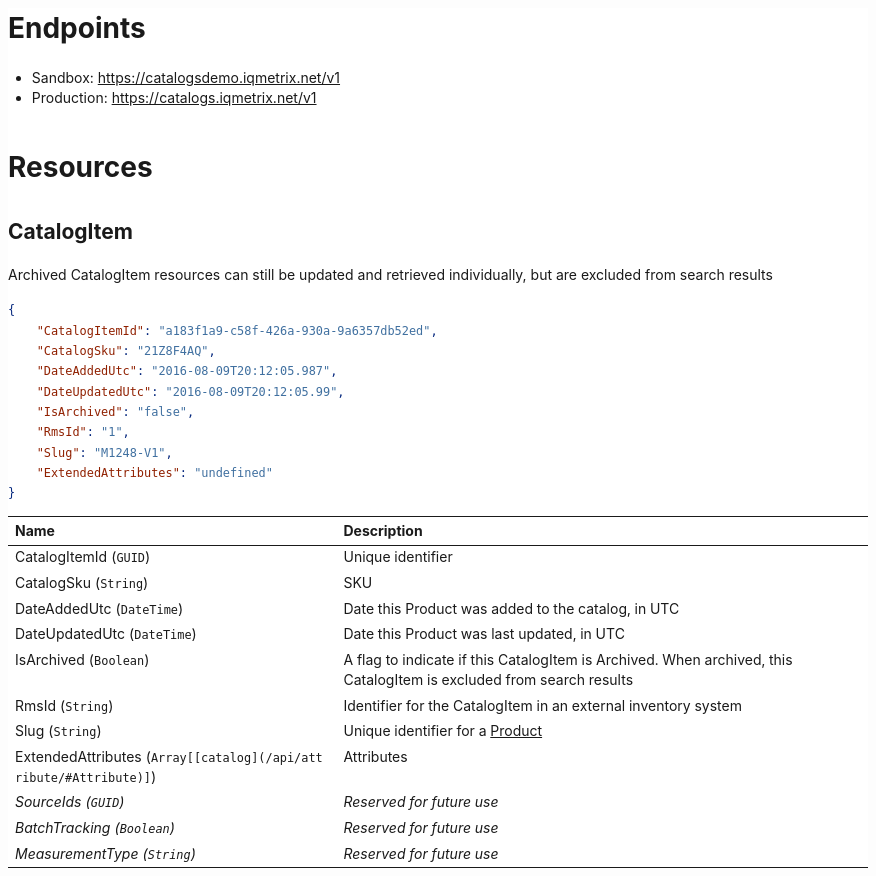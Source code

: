

# Endpoints


* Sandbox: <a href="https://catalogsdemo.iqmetrix.net/v1">https://catalogsdemo.iqmetrix.net/v1</a>
* Production: <a href="https://catalogs.iqmetrix.net/v1">https://catalogs.iqmetrix.net/v1</a>



# Resources


## CatalogItem

Archived CatalogItem resources can still be updated and retrieved individually, but are excluded from search results

```json
{
	"CatalogItemId": "a183f1a9-c58f-426a-930a-9a6357db52ed",
	"CatalogSku": "21Z8F4AQ",
	"DateAddedUtc": "2016-08-09T20:12:05.987",
	"DateUpdatedUtc": "2016-08-09T20:12:05.99",
	"IsArchived": "false",
	"RmsId": "1",
	"Slug": "M1248-V1",
	"ExtendedAttributes": "undefined"
}
```

| Name | Description |
|:-----|:------------|
| CatalogItemId (`GUID`) | Unique identifier | 
| CatalogSku (`String`) | SKU | 
| DateAddedUtc (`DateTime`) | Date this Product was added to the catalog, in UTC | 
| DateUpdatedUtc (`DateTime`) | Date this Product was last updated, in UTC | 
| IsArchived (`Boolean`) | A flag to indicate if this CatalogItem is Archived. When archived, this CatalogItem is excluded from search results | 
| RmsId (`String`) | Identifier for the CatalogItem in an external inventory system | 
| Slug (`String`) | Unique identifier for a [Product](#product) | 
| ExtendedAttributes (`Array[[catalog](/api/attribute/#Attribute)]`) | Attributes | 
| *SourceIds (`GUID`)* | *Reserved for future use* | |
| *BatchTracking (`Boolean`)* | *Reserved for future use* | |
| *MeasurementType (`String`)* | *Reserved for future use* | |
